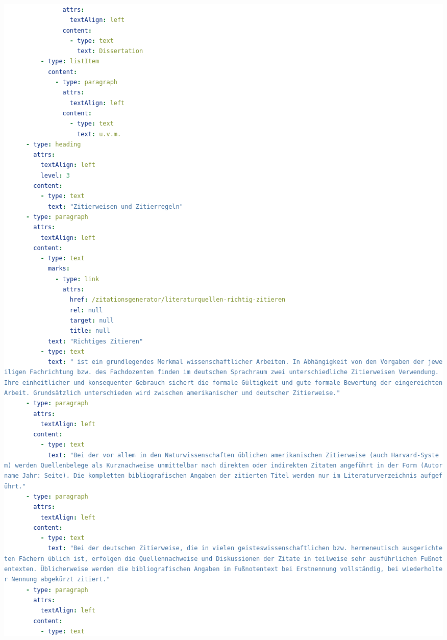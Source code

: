 ```yaml
                attrs:
                  textAlign: left
                content:
                  - type: text
                    text: Dissertation
          - type: listItem
            content:
              - type: paragraph
                attrs:
                  textAlign: left
                content:
                  - type: text
                    text: u.v.m.
      - type: heading
        attrs:
          textAlign: left
          level: 3
        content:
          - type: text
            text: "Zitierweisen und Zitierregeln"
      - type: paragraph
        attrs:
          textAlign: left
        content:
          - type: text
            marks:
              - type: link
                attrs:
                  href: /zitationsgenerator/literaturquellen-richtig-zitieren
                  rel: null
                  target: null
                  title: null
            text: "Richtiges Zitieren"
          - type: text
            text: " ist ein grundlegendes Merkmal wissenschaftlicher Arbeiten. In Abhängigkeit von den Vorgaben der jeweiligen Fachrichtung bzw. des Fachdozenten finden im deutschen Sprachraum zwei unterschiedliche Zitierweisen Verwendung. Ihre einheitlicher und konsequenter Gebrauch sichert die formale Gültigkeit und gute formale Bewertung der eingereichten Arbeit. Grundsätzlich unterschieden wird zwischen amerikanischer und deutscher Zitierweise."
      - type: paragraph
        attrs:
          textAlign: left
        content:
          - type: text
            text: "Bei der vor allem in den Naturwissenschaften üblichen amerikanischen Zitierweise (auch Harvard-System) werden Quellenbelege als Kurznachweise unmittelbar nach direkten oder indirekten Zitaten angeführt in der Form (Autorname Jahr: Seite). Die kompletten bibliografischen Angaben der zitierten Titel werden nur im Literaturverzeichnis aufgeführt."
      - type: paragraph
        attrs:
          textAlign: left
        content:
          - type: text
            text: "Bei der deutschen Zitierweise, die in vielen geisteswissenschaftlichen bzw. hermeneutisch ausgerichteten Fächern üblich ist, erfolgen die Quellennachweise und Diskussionen der Zitate in teilweise sehr ausführlichen Fußnotentexten. Üblicherweise werden die bibliografischen Angaben im Fußnotentext bei Erstnennung vollständig, bei wiederholter Nennung abgekürzt zitiert."
      - type: paragraph
        attrs:
          textAlign: left
        content:
          - type: text
```